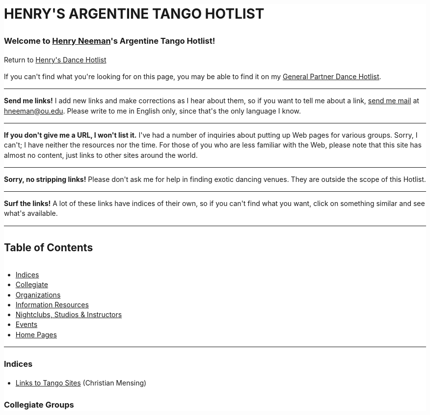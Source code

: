 # HENRY'S ARGENTINE TANGO HOTLIST

### Welcome to [Henry Neeman](http://hneeman.oscer.ou.edu/)'s Argentine Tango Hotlist!

Return to [Henry's Dance Hotlist](http://hneeman.oscer.ou.edu/dance_hotlist.html)

If you can't find what you're looking for on this page, you may be able to find it on my [General Partner Dance Hotlist](http://hneeman.oscer.ou.edu/genpartner_hotlist.html).

- - -

**Send me links!** I add new links and make corrections as I hear about them, so if you want to tell me about a link, [send me mail](mailto:hneeman@ou.edu) at hneeman@ou.edu. Please write to me in English only, since that's the only language I know.

- - -

**If you don't give me a URL, I won't list it.** I've had a number of inquiries about putting up Web pages for various groups. Sorry, I can't; I have neither the resources nor the time. For those of you who are less familiar with the Web, please note that this site has almost no content, just links to other sites around the world.

- - -

**Sorry, no stripping links!** Please don't ask me for help in finding exotic dancing venues. They are outside the scope of this Hotlist.

- - -

**Surf the links!** A lot of these links have indices of their own, so if you can't find what you want, click on something similar and see what's available.

- - -

## Table of Contents

##

-   [Indices](#indices)
-   [Collegiate](#college)
-   [Organizations](#orgs)
-   [Information Resources](#info)
-   [Nightclubs, Studios & Instructors](#studios)
-   [Events](#events)
-   [Home Pages](#homepages)

- - -

### Indices

-   [Links to Tango Sites](http://www.inorg.chem.ethz.ch/group/cm/tango_link.html) (Christian Mensing)

### Collegiate Groups
